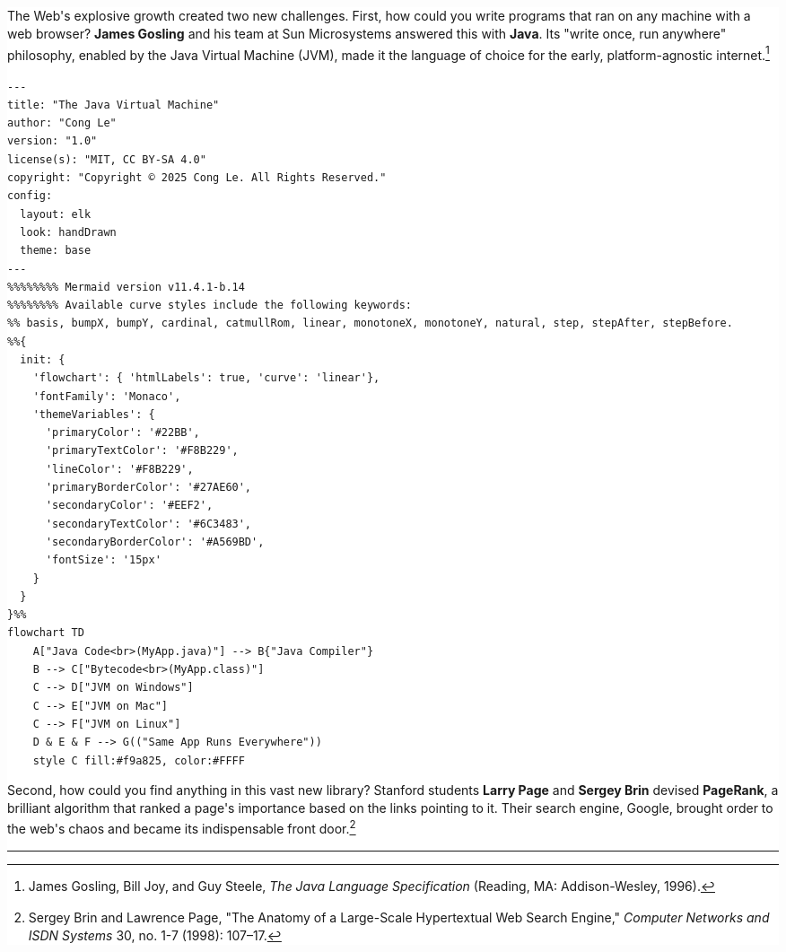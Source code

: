 The Web's explosive growth created two new challenges. First, how could you write programs that ran on any machine with a web browser? **James Gosling** and his team at Sun Microsystems answered this with **Java**. Its "write once, run anywhere" philosophy, enabled by the Java Virtual Machine (JVM), made it the language of choice for the early, platform-agnostic internet.[^15]

```mermaid
---
title: "The Java Virtual Machine"
author: "Cong Le"
version: "1.0"
license(s): "MIT, CC BY-SA 4.0"
copyright: "Copyright © 2025 Cong Le. All Rights Reserved."
config:
  layout: elk
  look: handDrawn
  theme: base
---
%%%%%%%% Mermaid version v11.4.1-b.14
%%%%%%%% Available curve styles include the following keywords:
%% basis, bumpX, bumpY, cardinal, catmullRom, linear, monotoneX, monotoneY, natural, step, stepAfter, stepBefore.
%%{
  init: {
    'flowchart': { 'htmlLabels': true, 'curve': 'linear'},
    'fontFamily': 'Monaco',
    'themeVariables': {
      'primaryColor': '#22BB',
      'primaryTextColor': '#F8B229',
      'lineColor': '#F8B229',
      'primaryBorderColor': '#27AE60',
      'secondaryColor': '#EEF2',
      'secondaryTextColor': '#6C3483',
      'secondaryBorderColor': '#A569BD',
      'fontSize': '15px'
    }
  }
}%%
flowchart TD
    A["Java Code<br>(MyApp.java)"] --> B{"Java Compiler"}
    B --> C["Bytecode<br>(MyApp.class)"]
    C --> D["JVM on Windows"]
    C --> E["JVM on Mac"]
    C --> F["JVM on Linux"]
    D & E & F --> G(("Same App Runs Everywhere"))
    style C fill:#f9a825, color:#FFFF
```

Second, how could you find anything in this vast new library? Stanford students **Larry Page** and **Sergey Brin** devised **PageRank**, a brilliant algorithm that ranked a page's importance based on the links pointing to it. Their search engine, Google, brought order to the web's chaos and became its indispensable front door.[^16]

---


[^1]: L. F. Menabrea, "Sketch of the Analytical Engine Invented by Charles Babbage, Esq.," with notes by the translator, Ada Augusta, Countess of Lovelace, in *Scientific Memoirs*, vol. 3, ed. Richard Taylor (London: R. and J. E. Taylor, 1843), 666–731.
[^2]: A. M. Turing, "On Computable Numbers, with an Application to the Entscheidungs problem," *Proceedings of the London Mathematical Society*, set. 2, vol. 42 (1937): 230–65.
[^3]: John von Neumann, "First Draft of a Report on the EDVAC," (Philadelphia: Moore School of Electrical Engineering, University of Pennsylvania, 1945).
[^4]: Walter Isaacson, *The Innovators: How a Group of Hackers, Geniuses, and Geeks Created the Digital Revolution* (New York: Simon & Schuster, 2014), 81-83.
[^5]: John McCarthy, "Recursive Functions of Symbolic Expressions and Their Computation by Machine, Part I," *Communications of the ACM* 3, no. 4 (April 1960): 184–95.
[^6]: Edsger W. Dijkstra, "A Note on Two Problems in Connection with Graphs," *Numerische Mathematik* 1, no. 1 (1959): 269–71.
[^7]: Niklaus Wirth, "The Programming Language Pascal," *Acta Informatica* 1, no. 1 (1971): 35–63.
[^8]: Donald E. Knuth, *The Art of Computer Programming, Volume 1: Fundamental Algorithms*, 3rd ed. (Reading, MA: Addison-Wesley, 1997).
[^9]: W. W. McMillan, "Margaret Hamilton: The 'Software Engineer' Who Landed Man on the Moon," *NASA Software Engineering Laboratory*, July 26, 2019, <https://nen.nasa.gov/web/sm/2019/07/26/margaret-hamilton-the-software-engineer-who-landed-man-on-the-moon/>.
[^10]: Margot Lee Shetterly, *Hidden Figures: The American Dream and the Untold Story of the Black Women Mathematicians Who Helped Win the Space Race* (New York: William Morrow, 2016).
[^11]: Douglas C. Engelbart, "Augmenting Human Intellect: A Conceptual Framework," *SRI International*, October 1962, <https://www.dougengelbart.org/content/view/138>.
[^12]: Bjarne Stroustrup, *The C++ Programming Language*, 4th ed. (Upper Saddle River, NJ: Addison-Wesley, 2013).
[^13]: Vinton G. Cerf and Robert E. Kahn, "A Protocol for Packet Network Intercommunication," *IEEE Transactions on Communications* 22, no. 5 (May 1974): 637–48.
[^14]: Tim Berners-Lee, "Information Management: A Proposal," CERN, March 1989, <https://www.w3.org/History/1989/proposal.html>.
[^15]: James Gosling, Bill Joy, and Guy Steele, *The Java Language Specification* (Reading, MA: Addison-Wesley, 1996).
[^16]: Sergey Brin and Lawrence Page, "The Anatomy of a Large-Scale Hypertextual Web Search Engine," *Computer Networks and ISDN Systems* 30, no. 1-7 (1998): 107–17.
[^17]: Eric S. Raymond, *The Cathedral & the Bazaar: Musings on Linux and Open Source by an Accidental Revolutionary* (Sebastopol, CA: O'Reilly Media, 1999).